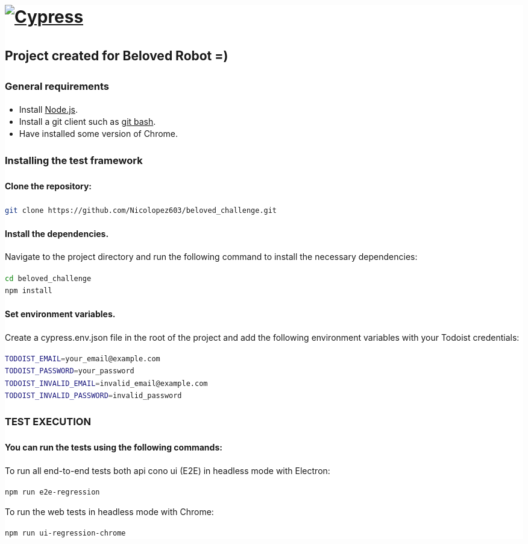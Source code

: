 

# [![Cypress](https://cloud.githubusercontent.com/assets/1268976/20607953/d7ae489c-b24a-11e6-9cc4-91c6c74c5e88.png)](https://www.cypress.io)

## Project created for Beloved Robot =)

### General requirements

- Install [Node.js](https://nodejs.org/es/download/).
- Install a git client such as [git bash](https://git-scm.com/downloads).
- Have installed some version of Chrome.

### Installing the test framework

#### **Clone the repository:**

```bash
git clone https://github.com/Nicolopez603/beloved_challenge.git
```

#### **Install the dependencies**.
Navigate to the project directory and run the following command to install the necessary dependencies:

```bash
cd beloved_challenge
npm install
```

#### **Set environment variables**.
Create a cypress.env.json file in the root of the project and add the following environment variables with your Todoist credentials:

```bash
TODOIST_EMAIL=your_email@example.com
TODOIST_PASSWORD=your_password
TODOIST_INVALID_EMAIL=invalid_email@example.com
TODOIST_INVALID_PASSWORD=invalid_password
```

### **TEST EXECUTION**
#### You can run the tests using the following commands:

To run all end-to-end tests both api cono ui (E2E) in headless mode with Electron:
```bash
npm run e2e-regression
```

To run the web tests in headless mode with Chrome: 
```bash
npm run ui-regression-chrome
```
